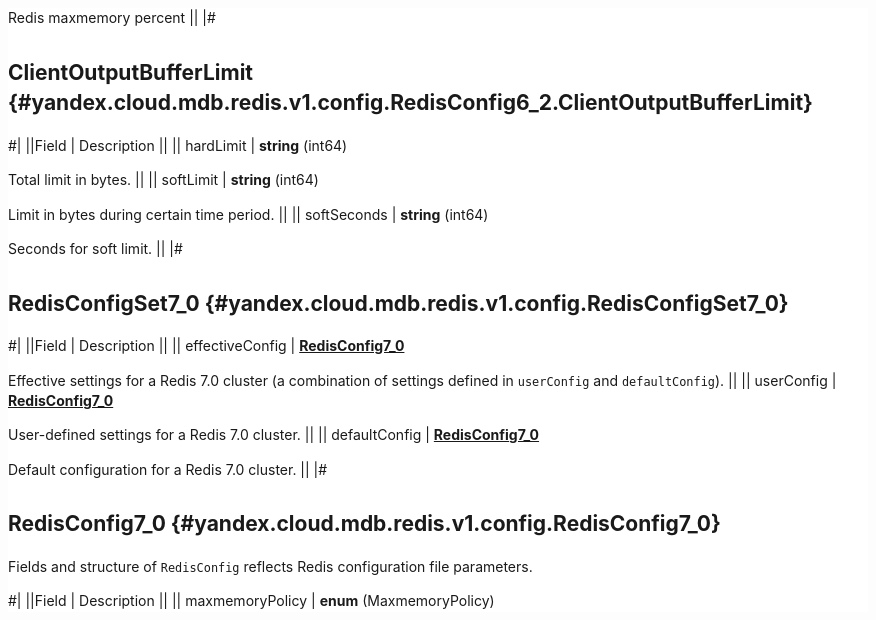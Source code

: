 Redis maxmemory percent ||
|#

## ClientOutputBufferLimit {#yandex.cloud.mdb.redis.v1.config.RedisConfig6_2.ClientOutputBufferLimit}

#|
||Field | Description ||
|| hardLimit | **string** (int64)

Total limit in bytes. ||
|| softLimit | **string** (int64)

Limit in bytes during certain time period. ||
|| softSeconds | **string** (int64)

Seconds for soft limit. ||
|#

## RedisConfigSet7_0 {#yandex.cloud.mdb.redis.v1.config.RedisConfigSet7_0}

#|
||Field | Description ||
|| effectiveConfig | **[RedisConfig7_0](#yandex.cloud.mdb.redis.v1.config.RedisConfig7_0)**

Effective settings for a Redis 7.0 cluster (a combination of settings
defined in `userConfig` and `defaultConfig`). ||
|| userConfig | **[RedisConfig7_0](#yandex.cloud.mdb.redis.v1.config.RedisConfig7_0)**

User-defined settings for a Redis 7.0 cluster. ||
|| defaultConfig | **[RedisConfig7_0](#yandex.cloud.mdb.redis.v1.config.RedisConfig7_0)**

Default configuration for a Redis 7.0 cluster. ||
|#

## RedisConfig7_0 {#yandex.cloud.mdb.redis.v1.config.RedisConfig7_0}

Fields and structure of `RedisConfig` reflects Redis configuration file
parameters.

#|
||Field | Description ||
|| maxmemoryPolicy | **enum** (MaxmemoryPolicy)
